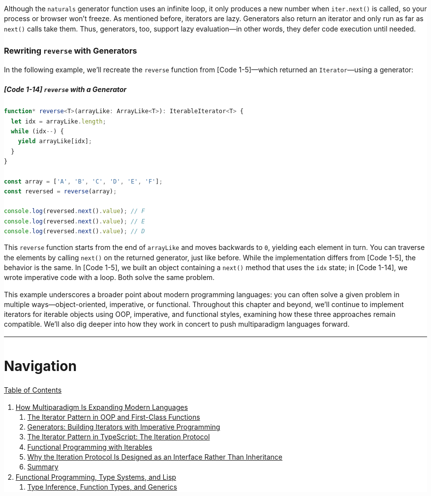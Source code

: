 ```typescript
```

Although the `naturals` generator function uses an infinite loop, it only produces a new number when `iter.next()` is called, so your process or browser won’t freeze. As mentioned before, iterators are lazy. Generators also return an iterator and only run as far as `next()` calls take them. Thus, generators, too, support lazy evaluation—in other words, they defer code execution until needed.

### Rewriting `reverse` with Generators

In the following example, we’ll recreate the `reverse` function from [Code 1-5]—which returned an `Iterator`—using a generator:

##### [Code 1-14] `reverse` with a Generator

```typescript
function* reverse<T>(arrayLike: ArrayLike<T>): IterableIterator<T> {
  let idx = arrayLike.length;
  while (idx--) {
    yield arrayLike[idx];
  }
}

const array = ['A', 'B', 'C', 'D', 'E', 'F'];
const reversed = reverse(array);

console.log(reversed.next().value); // F
console.log(reversed.next().value); // E
console.log(reversed.next().value); // D
```

This `reverse` function starts from the end of `arrayLike` and moves backwards to `0`, yielding each element in turn. You can traverse the elements by calling `next()` on the returned generator, just like before. While the implementation differs from [Code 1-5], the behavior is the same. In [Code 1-5], we built an object containing a `next()` method that uses the `idx` state; in [Code 1-14], we wrote imperative code with a loop. Both solve the same problem.

This example underscores a broader point about modern programming languages: you can often solve a given problem in multiple ways—object-oriented, imperative, or functional. Throughout this chapter and beyond, we’ll continue to implement iterators for iterable objects using OOP, imperative, and functional styles, examining how these three approaches remain compatible. We’ll also dig deeper into how they work in concert to push multiparadigm languages forward.

---

# Navigation

[Table of Contents](README.md)

1. [How Multiparadigm Is Expanding Modern Languages](1.0.-How-Multiparadigm-Is-Expanding-Modern-Languages.md)
   1. [The Iterator Pattern in OOP and First-Class Functions](1.1-The-Iterator-Pattern-in-OOP-and-First-Class-Functions.md)
   2. [Generators: Building Iterators with Imperative Programming](1.2-Generators%3A-Building-Iterators-with-Imperative-Programming.md)
   3. [The Iterator Pattern in TypeScript: The Iteration Protocol](1.3-The-Iterator-Pattern-in-TypeScript%3A-The-Iteration-Protocol.md)
   4. [Functional Programming with Iterables](1.4-Functional-Programming-with-Iterables.md)
   5. [Why the Iteration Protocol Is Designed as an Interface Rather Than Inheritance](1.5-Why-the-Iteration-Protocol-Is-Designed-as-an-Interface-Rather-Than-Inheritance.md)
   6. [Summary](1.6-Summary.md)
2. [Functional Programming, Type Systems, and Lisp](2.0-Functional-Programming,-Type-Systems,-and-Lisp.md)
   1. [Type Inference, Function Types, and Generics](2.1-Type-Inference,-Function-Types,-and-Generics.md)
